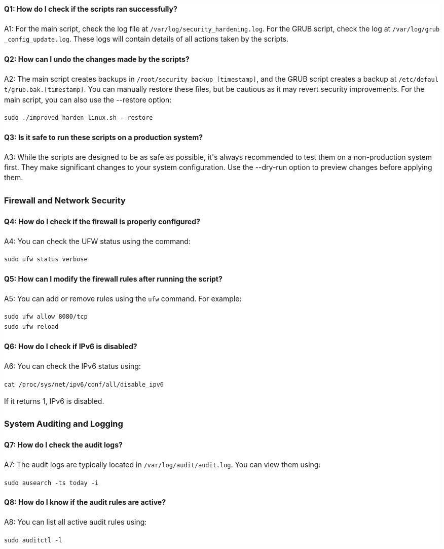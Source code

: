 #### Q1: How do I check if the scripts ran successfully?
A1: For the main script, check the log file at `/var/log/security_hardening.log`. For the GRUB script, check the log at `/var/log/grub_config_update.log`. These logs will contain details of all actions taken by the scripts.

#### Q2: How can I undo the changes made by the scripts?
A2: The main script creates backups in `/root/security_backup_[timestamp]`, and the GRUB script creates a backup at `/etc/default/grub.bak.[timestamp]`. You can manually restore these files, but be cautious as it may revert security improvements. For the main script, you can also use the --restore option:
```
sudo ./improved_harden_linux.sh --restore
```

#### Q3: Is it safe to run these scripts on a production system?
A3: While the scripts are designed to be as safe as possible, it's always recommended to test them on a non-production system first. They make significant changes to your system configuration. Use the --dry-run option to preview changes before applying them.

### Firewall and Network Security

#### Q4: How do I check if the firewall is properly configured?
A4: You can check the UFW status using the command:
```
sudo ufw status verbose
```

#### Q5: How can I modify the firewall rules after running the script?
A5: You can add or remove rules using the `ufw` command. For example:
```
sudo ufw allow 8080/tcp
sudo ufw reload
```

#### Q6: How do I check if IPv6 is disabled?
A6: You can check the IPv6 status using:
```
cat /proc/sys/net/ipv6/conf/all/disable_ipv6
```
If it returns 1, IPv6 is disabled.

### System Auditing and Logging

#### Q7: How do I check the audit logs?
A7: The audit logs are typically located in `/var/log/audit/audit.log`. You can view them using:
```
sudo ausearch -ts today -i
```

#### Q8: How do I know if the audit rules are active?
A8: You can list all active audit rules using:
```
sudo auditctl -l
```
